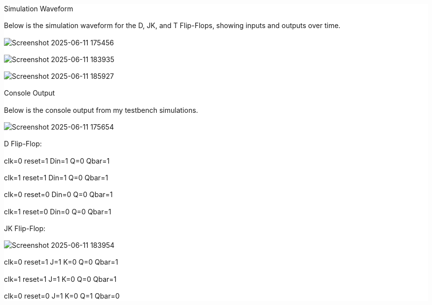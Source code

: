Simulation Waveform

Below is the simulation waveform for the D, JK, and T Flip-Flops, showing inputs and outputs over time.

![Screenshot 2025-06-11 175456](https://github.com/user-attachments/assets/69bb4b66-0779-4e92-ae46-68ef327753b5)



![Screenshot 2025-06-11 183935](https://github.com/user-attachments/assets/0ae8f082-20ac-44f4-bfda-fa253c78f9f0)




![Screenshot 2025-06-11 185927](https://github.com/user-attachments/assets/caf850c7-e1cf-4eaf-9013-41f1393bff6a)


Console Output

Below is the console output from my testbench simulations.



![Screenshot 2025-06-11 175654](https://github.com/user-attachments/assets/5d4ec782-b787-4376-b14c-c43088303a49)






D Flip-Flop:





clk=0 reset=1 Din=1 Q=0 Qbar=1



clk=1 reset=1 Din=1 Q=0 Qbar=1



clk=0 reset=0 Din=0 Q=0 Qbar=1



clk=1 reset=0 Din=0 Q=0 Qbar=1



JK Flip-Flop:


![Screenshot 2025-06-11 183954](https://github.com/user-attachments/assets/703ca26c-5fe7-4cdb-b3ca-ce82409445c9)



clk=0 reset=1 J=1 K=0 Q=0 Qbar=1



clk=1 reset=1 J=1 K=0 Q=0 Qbar=1



clk=0 reset=0 J=1 K=0 Q=1 Qbar=0


